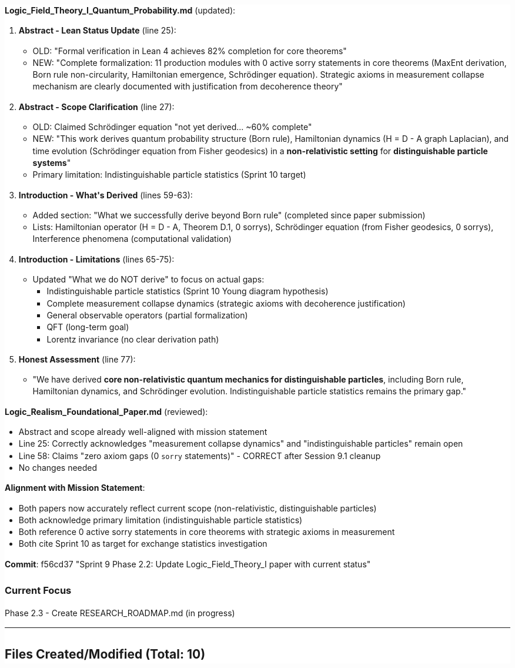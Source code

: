 **Logic_Field_Theory_I_Quantum_Probability.md** (updated):

1. **Abstract - Lean Status Update** (line 25):
   - OLD: "Formal verification in Lean 4 achieves 82% completion for core theorems"
   - NEW: "Complete formalization: 11 production modules with 0 active sorry statements in core theorems (MaxEnt derivation, Born rule non-circularity, Hamiltonian emergence, Schrödinger equation). Strategic axioms in measurement collapse mechanism are clearly documented with justification from decoherence theory"

2. **Abstract - Scope Clarification** (line 27):
   - OLD: Claimed Schrödinger equation "not yet derived... ~60% complete"
   - NEW: "This work derives quantum probability structure (Born rule), Hamiltonian dynamics (H = D - A graph Laplacian), and time evolution (Schrödinger equation from Fisher geodesics) in a **non-relativistic setting** for **distinguishable particle systems**"
   - Primary limitation: Indistinguishable particle statistics (Sprint 10 target)

3. **Introduction - What's Derived** (lines 59-63):
   - Added section: "What we successfully derive beyond Born rule" (completed since paper submission)
   - Lists: Hamiltonian operator (H = D - A, Theorem D.1, 0 sorrys), Schrödinger equation (from Fisher geodesics, 0 sorrys), Interference phenomena (computational validation)

4. **Introduction - Limitations** (lines 65-75):
   - Updated "What we do NOT derive" to focus on actual gaps:
     - Indistinguishable particle statistics (Sprint 10 Young diagram hypothesis)
     - Complete measurement collapse dynamics (strategic axioms with decoherence justification)
     - General observable operators (partial formalization)
     - QFT (long-term goal)
     - Lorentz invariance (no clear derivation path)

5. **Honest Assessment** (line 77):
   - "We have derived **core non-relativistic quantum mechanics for distinguishable particles**, including Born rule, Hamiltonian dynamics, and Schrödinger evolution. Indistinguishable particle statistics remains the primary gap."

**Logic_Realism_Foundational_Paper.md** (reviewed):
- Abstract and scope already well-aligned with mission statement
- Line 25: Correctly acknowledges "measurement collapse dynamics" and "indistinguishable particles" remain open
- Line 58: Claims "zero axiom gaps (0 `sorry` statements)" - CORRECT after Session 9.1 cleanup
- No changes needed

**Alignment with Mission Statement**:
- Both papers now accurately reflect current scope (non-relativistic, distinguishable particles)
- Both acknowledge primary limitation (indistinguishable particle statistics)
- Both reference 0 active sorry statements in core theorems with strategic axioms in measurement
- Both cite Sprint 10 as target for exchange statistics investigation

**Commit**: f56cd37 "Sprint 9 Phase 2.2: Update Logic_Field_Theory_I paper with current status"

### Current Focus
Phase 2.3 - Create RESEARCH_ROADMAP.md (in progress)

---

## Files Created/Modified (Total: 10)
